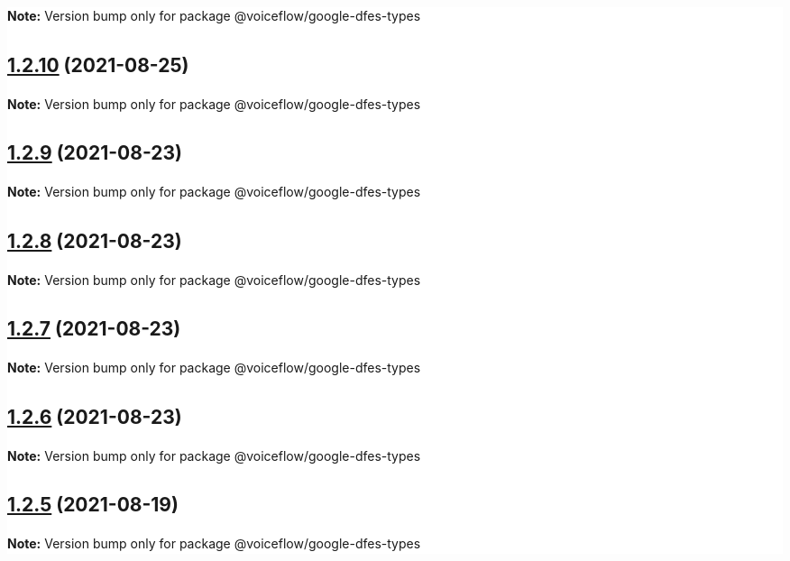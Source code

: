 **Note:** Version bump only for package @voiceflow/google-dfes-types





## [1.2.10](https://github.com/voiceflow/libs/compare/@voiceflow/google-dfes-types@1.2.9...@voiceflow/google-dfes-types@1.2.10) (2021-08-25)

**Note:** Version bump only for package @voiceflow/google-dfes-types





## [1.2.9](https://github.com/voiceflow/libs/compare/@voiceflow/google-dfes-types@1.2.8...@voiceflow/google-dfes-types@1.2.9) (2021-08-23)

**Note:** Version bump only for package @voiceflow/google-dfes-types





## [1.2.8](https://github.com/voiceflow/libs/compare/@voiceflow/google-dfes-types@1.2.7...@voiceflow/google-dfes-types@1.2.8) (2021-08-23)

**Note:** Version bump only for package @voiceflow/google-dfes-types





## [1.2.7](https://github.com/voiceflow/libs/compare/@voiceflow/google-dfes-types@1.2.6...@voiceflow/google-dfes-types@1.2.7) (2021-08-23)

**Note:** Version bump only for package @voiceflow/google-dfes-types





## [1.2.6](https://github.com/voiceflow/libs/compare/@voiceflow/google-dfes-types@1.2.5...@voiceflow/google-dfes-types@1.2.6) (2021-08-23)

**Note:** Version bump only for package @voiceflow/google-dfes-types





## [1.2.5](https://github.com/voiceflow/libs/compare/@voiceflow/google-dfes-types@1.2.4...@voiceflow/google-dfes-types@1.2.5) (2021-08-19)

**Note:** Version bump only for package @voiceflow/google-dfes-types
